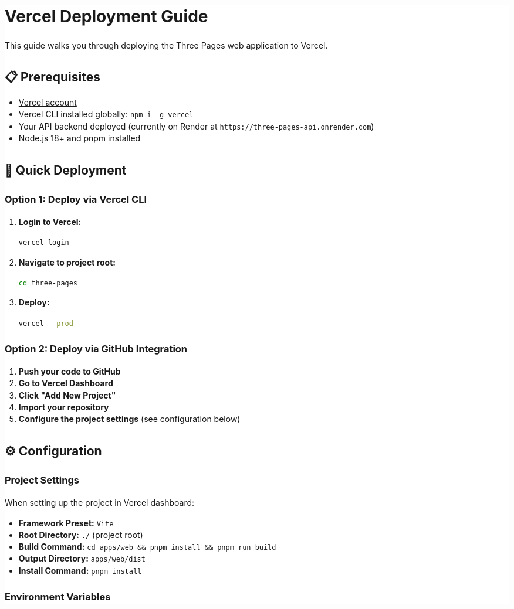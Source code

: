 # Vercel Deployment Guide

This guide walks you through deploying the Three Pages web application to Vercel.

## 📋 Prerequisites

- [Vercel account](https://vercel.com)
- [Vercel CLI](https://vercel.com/cli) installed globally: `npm i -g vercel`
- Your API backend deployed (currently on Render at `https://three-pages-api.onrender.com`)
- Node.js 18+ and pnpm installed

## 🚀 Quick Deployment

### Option 1: Deploy via Vercel CLI

1. **Login to Vercel:**
   ```bash
   vercel login
   ```

2. **Navigate to project root:**
   ```bash
   cd three-pages
   ```

3. **Deploy:**
   ```bash
   vercel --prod
   ```

### Option 2: Deploy via GitHub Integration

1. **Push your code to GitHub**
2. **Go to [Vercel Dashboard](https://vercel.com/dashboard)**
3. **Click "Add New Project"**
4. **Import your repository**
5. **Configure the project settings** (see configuration below)

## ⚙️ Configuration

### Project Settings

When setting up the project in Vercel dashboard:

- **Framework Preset:** `Vite`
- **Root Directory:** `./` (project root)
- **Build Command:** `cd apps/web && pnpm install && pnpm run build`
- **Output Directory:** `apps/web/dist`
- **Install Command:** `pnpm install`

### Environment Variables
